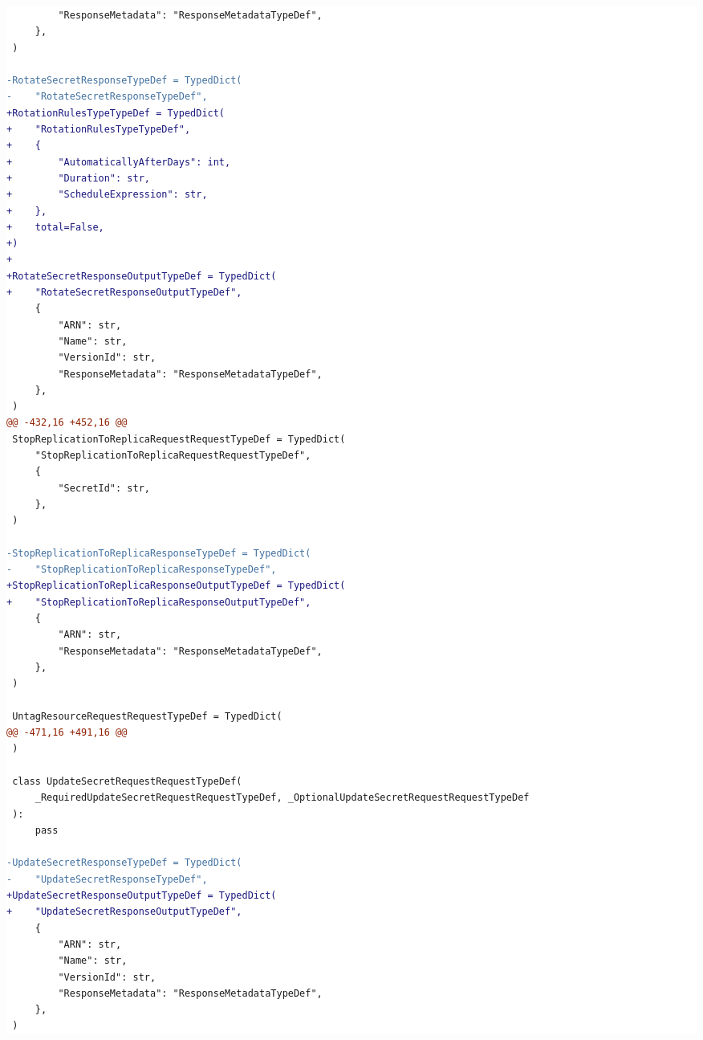 ```diff
         "ResponseMetadata": "ResponseMetadataTypeDef",
     },
 )
 
-RotateSecretResponseTypeDef = TypedDict(
-    "RotateSecretResponseTypeDef",
+RotationRulesTypeTypeDef = TypedDict(
+    "RotationRulesTypeTypeDef",
+    {
+        "AutomaticallyAfterDays": int,
+        "Duration": str,
+        "ScheduleExpression": str,
+    },
+    total=False,
+)
+
+RotateSecretResponseOutputTypeDef = TypedDict(
+    "RotateSecretResponseOutputTypeDef",
     {
         "ARN": str,
         "Name": str,
         "VersionId": str,
         "ResponseMetadata": "ResponseMetadataTypeDef",
     },
 )
@@ -432,16 +452,16 @@
 StopReplicationToReplicaRequestRequestTypeDef = TypedDict(
     "StopReplicationToReplicaRequestRequestTypeDef",
     {
         "SecretId": str,
     },
 )
 
-StopReplicationToReplicaResponseTypeDef = TypedDict(
-    "StopReplicationToReplicaResponseTypeDef",
+StopReplicationToReplicaResponseOutputTypeDef = TypedDict(
+    "StopReplicationToReplicaResponseOutputTypeDef",
     {
         "ARN": str,
         "ResponseMetadata": "ResponseMetadataTypeDef",
     },
 )
 
 UntagResourceRequestRequestTypeDef = TypedDict(
@@ -471,16 +491,16 @@
 )
 
 class UpdateSecretRequestRequestTypeDef(
     _RequiredUpdateSecretRequestRequestTypeDef, _OptionalUpdateSecretRequestRequestTypeDef
 ):
     pass
 
-UpdateSecretResponseTypeDef = TypedDict(
-    "UpdateSecretResponseTypeDef",
+UpdateSecretResponseOutputTypeDef = TypedDict(
+    "UpdateSecretResponseOutputTypeDef",
     {
         "ARN": str,
         "Name": str,
         "VersionId": str,
         "ResponseMetadata": "ResponseMetadataTypeDef",
     },
 )
```